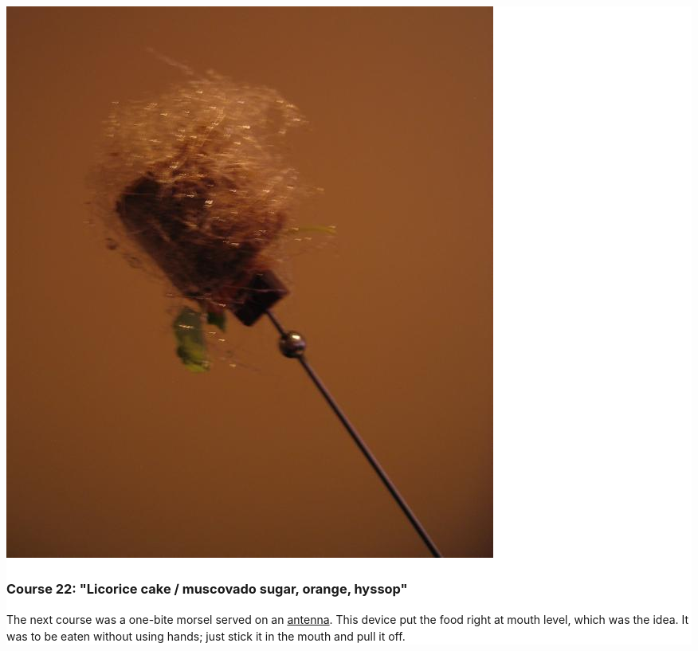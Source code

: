 ![](alinea/a-22-j1750.closeup.jpg#center)
### Course 22: "Licorice cake / muscovado sugar, orange, hyssop"

The next course was a one-bite morsel served on an 
[antenna](https://crucialdetail.com/collections/the-alinea-collection/products/antenna).
This device put the food right at mouth level, which was the idea.  It was to
be eaten without using hands; just stick it in the mouth and pull it off.
